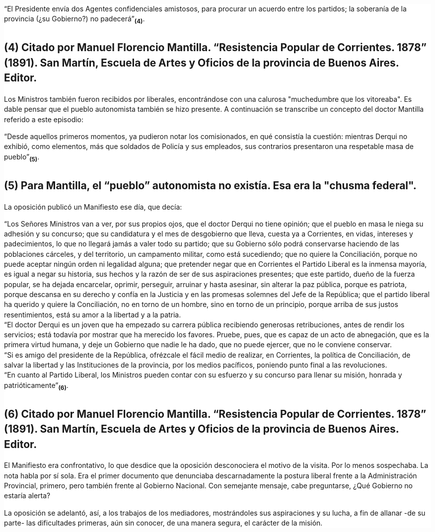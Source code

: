 “El Presidente envía dos Agentes confidenciales amistosos, para procurar un acuerdo entre los partidos; la soberanía de la provincia (¿su Gobierno?) no padecerá”<sub><strong>(4)</strong></sub>.

## **(4) Citado por Manuel Florencio Mantilla. “Resistencia Popular de Corrientes. 1878” (1891). San Martín, Escuela de Artes y Oficios de la provincia de Buenos Aires. Editor.**

Los Ministros también fueron recibidos por liberales, encontrándose con una calurosa "muchedumbre que los vitoreaba". Es dable pensar que el pueblo autonomista también se hizo presente. A continuación se transcribe un concepto del doctor Mantilla referido a este episodio:

“Desde aquellos primeros momentos, ya pudieron notar los comisionados, en qué consistía la cuestión: mientras Derqui no exhibió, como elementos, más que soldados de Policía y sus empleados, sus contrarios presentaron una respetable masa de pueblo”<sub><strong>(5)</strong></sub>.

## **(5) Para Mantilla, el “pueblo” autonomista no existía. Esa era la "chusma federal".**

La oposición publicó un Manifiesto ese día, que decía:

“Los Señores Ministros van a ver, por sus propios ojos, que el doctor Derqui no tiene opinión; que el pueblo en masa le niega su adhesión y su concurso; que su candidatura y el mes de desgobierno que lleva, cuesta ya a Corrientes, en vidas, intereses y padecimientos, lo que no llegará jamás a valer todo su partido; que su Gobierno sólo podrá conservarse haciendo de las poblaciones cárceles, y del territorio, un campamento militar, como está sucediendo; que no quiere la Conciliación, porque no puede aceptar ningún orden ni legalidad alguna; que pretender negar que en Corrientes el Partido Liberal es la inmensa mayoría, es igual a negar su historia, sus hechos y la razón de ser de sus aspiraciones presentes; que este partido, dueño de la fuerza popular, se ha dejada encarcelar, oprimir, perseguir, arruinar y hasta asesinar, sin alterar la paz pública, porque es patriota, porque descansa en su derecho y confía en la Justicia y en las promesas solemnes del Jefe de la República; que el partido liberal ha querido y quiere la Conciliación, no en torno de un hombre, sino en torno de un principio, porque arriba de sus justos resentimientos, está su amor a la libertad y a la patria.  
“El doctor Derqui es un joven que ha empezado su carrera pública recibiendo generosas retribuciones, antes de rendir los servicios; está todavía por mostrar que ha merecido los favores. Pruebe, pues, que es capaz de un acto de abnegación, que es la primera virtud humana, y deje un Gobierno que nadie le ha dado, que no puede ejercer, que no le conviene conservar.  
“Si es amigo del presidente de la República, ofrézcale el fácil medio de realizar, en Corrientes, la política de Conciliación, de salvar la libertad y las Instituciones de la provincia, por los medios pacíficos, poniendo punto final a las revoluciones.  
“En cuanto al Partido Liberal, los Ministros pueden contar con su esfuerzo y su concurso para llenar su misión, honrada y patrióticamente”<sub><strong>(6)</strong></sub>.

## **(6) Citado por Manuel Florencio Mantilla. “Resistencia Popular de Corrientes. 1878” (1891). San Martín, Escuela de Artes y Oficios de la provincia de Buenos Aires. Editor.**

El Manifiesto era confrontativo, lo que desdice que la oposición desconociera el motivo de la visita. Por lo menos sospechaba. La nota habla por sí sola. Era el primer documento que denunciaba descarnadamente la postura liberal frente a la Administración Provincial, primero, pero también frente al Gobierno Nacional. Con semejante mensaje, cabe preguntarse, ¿Qué Gobierno no estaría alerta?

La oposición se adelantó, así, a los trabajos de los mediadores, mostrándoles sus aspiraciones y su lucha, a fin de allanar -de su parte- las dificultades primeras, aún sin conocer, de una manera segura, el carácter de la misión.

